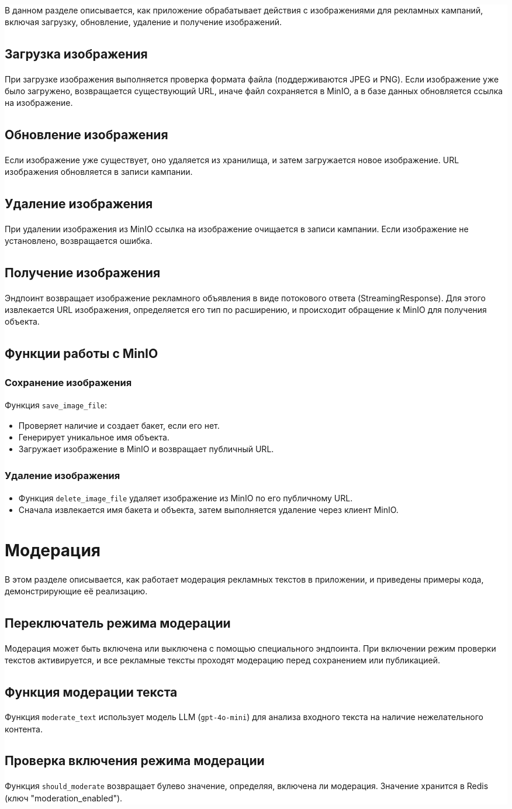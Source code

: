 В данном разделе описывается, как приложение обрабатывает действия с изображениями для рекламных кампаний, включая загрузку, обновление, удаление и получение изображений.
## Загрузка изображения

При загрузке изображения выполняется проверка формата файла (поддерживаются JPEG и PNG). Если изображение уже было загружено, возвращается существующий URL, иначе файл сохраняется в MinIO, а в базе данных обновляется ссылка на изображение.
## Обновление изображения
Если изображение уже существует, оно удаляется из хранилища, и затем загружается новое изображение. URL изображения обновляется в записи кампании.
## Удаление изображения
При удалении изображения из MinIO ссылка на изображение очищается в записи кампании. Если изображение не установлено, возвращается ошибка.
## Получение изображения
Эндпоинт возвращает изображение рекламного объявления в виде потокового ответа (StreamingResponse). Для этого извлекается URL изображения, определяется его тип по расширению, и происходит обращение к MinIO для получения объекта.
## Функции работы с MinIO
### Сохранение изображения
Функция `save_image_file`:
- Проверяет наличие и создает бакет, если его нет.
- Генерирует уникальное имя объекта.
- Загружает изображение в MinIO и возвращает публичный URL.
### Удаление изображения
- Функция `delete_image_file` удаляет изображение из MinIO по его публичному URL.
- Сначала извлекается имя бакета и объекта, затем выполняется удаление через клиент MinIO.
# Модерация

В этом разделе описывается, как работает модерация рекламных текстов в приложении, и приведены примеры кода, демонстрирующие её реализацию.

## Переключатель режима модерации

Модерация может быть включена или выключена с помощью специального эндпоинта. При включении режим проверки текстов активируется, и все рекламные тексты проходят модерацию перед сохранением или публикацией.

## Функция модерации текста
Функция `moderate_text` использует модель LLM (`gpt-4o-mini`) для анализа входного текста на наличие нежелательного контента.

## Проверка включения режима модерации
Функция `should_moderate` возвращает булево значение, определяя, включена ли модерация. Значение хранится в Redis (ключ "moderation_enabled").
